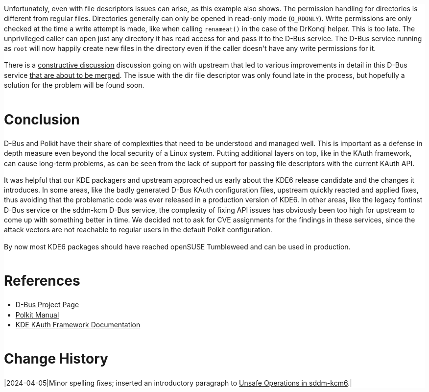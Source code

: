 Unfortunately, even with file descriptors issues can arise, as this example
also shows. The permission handling for directories is different from regular
files. Directories generally can only be opened in read-only mode
(`O_RDONLY`). Write permissions are only checked at the time a write attempt
is made, like when calling `renameat()` in the case of the DrKonqi helper.
This is too late. The unprivileged caller can open just any directory it has
read access for and pass it to the D-Bus service. The D-Bus service running as
`root` will now happily create new files in the directory even if the caller
doesn't have any write permissions for it.

There is a [constructive discussion][drkonqi-discussion] discussion going on
with upstream that led to various improvements in detail in this D-Bus service
[that are about to be merged][drkonqi-mr]. The issue with the dir file
descriptor was only found late in the process, but hopefully a solution for
the problem will be found soon.

Conclusion
==========

D-Bus and Polkit have their share of complexities that need to be understood
and managed well. This is important as a defense in depth measure even beyond
the local security of a Linux system. Putting additional layers on top, like in
the KAuth framework, can cause long-term problems, as can be seen from the lack
of support for passing file descriptors with the current KAuth API.

It was helpful that our KDE packagers and upstream approached us early about
the KDE6 release candidate and the changes it introduces. In some areas, like
the badly generated D-Bus KAuth configuration files, upstream quickly reacted
and applied fixes, thus avoiding that the problematic code was ever released
in a production version of KDE6. In other areas, like the legacy fontinst
D-Bus service or the sddm-kcm D-Bus service, the complexity of fixing API
issues has obviously been too high for upstream to come up with something
better in time. We decided not to ask for CVE assignments for the findings in
these services, since the attack vectors are not reachable to regular users in
the default Polkit configuration.

By now most KDE6 packages should have reached openSUSE Tumbleweed and can be
used in production.

References
==========

- [D-Bus Project Page][dbus-home]
- [Polkit Manual][polkit-manual]
- [KDE KAuth Framework Documentation][kauth-home]

Change History
==============

|2024-04-05|Minor spelling fixes; inserted an introductory paragraph to [Unsafe Operations in sddm-kcm6](#unsafe-operations-on-file-system-paths-provided-by-the-unprivileged-d-bus-client).|

[dbus-home]: https://www.freedesktop.org/wiki/Software/dbus/
[drkonqi-dbus-impl]: https://invent.kde.org/plasma/drkonqi/-/blob/Plasma/6.0/src/coredump/polkit/main.cpp?ref_type=heads#L34
[drkonqi-discussion]: https://bugzilla.suse.com/show_bug.cgi?id=1220190#c6
[drkonqi-mr]: https://invent.kde.org/plasma/drkonqi/-/merge_requests/217
[drkonqi-prev-review]: https://bugzilla.suse.com/show_bug.cgi?id=1203493
[fontinst-review]: https://bugzilla.suse.com/show_bug.cgi?id=1217186
[kauth-bad-dbus-config]: https://bugzilla.suse.com/show_bug.cgi?id=1220215
[kauth-bypass]: https://bugzilla.suse.com/show_bug.cgi?id=1036244
[kauth-deser-code]: https://invent.kde.org/frameworks/kauth/-/blob/4e94f01d3a191861c8095f673d70291dc225f23e/src/backends/dbus/DBusHelperProxy.cpp#L218
[kauth-deser-workaround]: https://invent.kde.org/frameworks/kauth/-/commit/fc70fb0161c1b9144d26389434d34dd135cd3f4a
[kauth-home]: https://api.kde.org/frameworks/kauth/html/
[kauth-issue-comment-fds]: https://invent.kde.org/frameworks/kauth/-/issues/3#note_826581
[kauth-review]: https://bugzilla.suse.com/show_bug.cgi?id=1217178
[kcmsddm-review]: https://bugzilla.suse.com/show_bug.cgi?id=1217188
[kde-tracker]: https://bugzilla.suse.com/show_bug.cgi?id=1217076
[kwalletmanager-issue]: https://invent.kde.org/utilities/kwalletmanager/-/issues/4
[kwalletmanager-service-code]: https://invent.kde.org/utilities/kwalletmanager/-/blob/master/src/konfigurator/savehelper.cpp
[logrotate-freeradius]: https://bugzilla.suse.com/show_bug.cgi?id=1180525
[polkit-default-privs-gh]: https://github.com/openSUSE/polkit-default-privs
[polkit-default-privs-wiki]: https://en.opensuse.org/openSUSE:Security_Documentation#Configuration_of_Polkit_Settings
[polkit-manual]: https://www.freedesktop.org/software/polkit/docs/latest/polkit.8.html
[ratbag-dbus-config]: https://github.com/libratbag/libratbag/blob/v0.17/ratbagd/org.freedesktop.ratbag1.conf
[systemd-coredump-cve]: https://www.openwall.com/lists/oss-security/2022/12/21/3
[sddm-path-as-arg]: https://invent.kde.org/plasma/sddm-kcm/-/blob/Plasma/6.0/sddmauthhelper.cpp?ref_type=heads#L280
[sddm-open-config]: https://invent.kde.org/plasma/sddm-kcm/-/blob/Plasma/6.0/sddmauthhelper.cpp?ref_type=heads#L30
